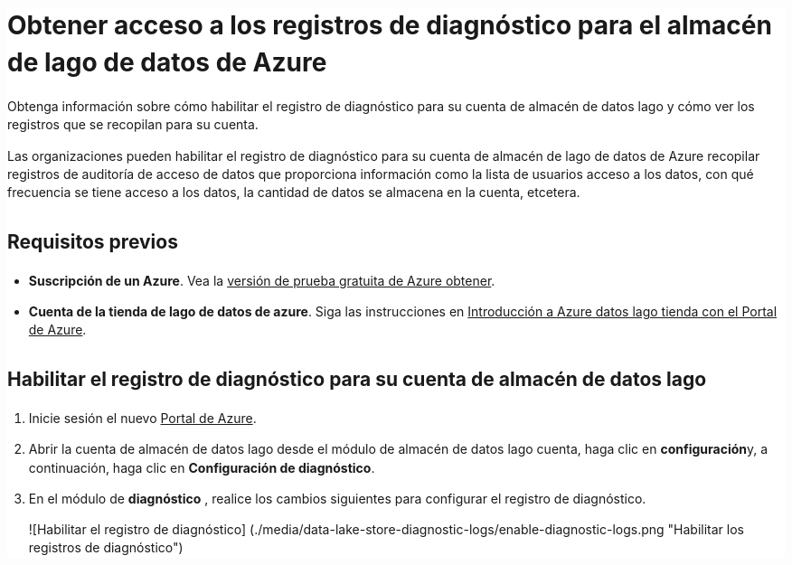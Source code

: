 <properties 
   pageTitle="Ver registros de diagnóstico para el almacén de lago de datos de Azure | Microsoft Azure" 
   description="Comprender cómo configurar y tener acceso a los registros de diagnóstico para el almacén de lago de datos de Azure " 
   services="data-lake-store" 
   documentationCenter="" 
   authors="nitinme" 
   manager="jhubbard" 
   editor="cgronlun"/>
 
<tags
   ms.service="data-lake-store"
   ms.devlang="na"
   ms.topic="article"
   ms.tgt_pltfrm="na"
   ms.workload="big-data" 
   ms.date="10/05/2016"
   ms.author="nitinme"/>

# <a name="accessing-diagnostic-logs-for-azure-data-lake-store"></a>Obtener acceso a los registros de diagnóstico para el almacén de lago de datos de Azure

Obtenga información sobre cómo habilitar el registro de diagnóstico para su cuenta de almacén de datos lago y cómo ver los registros que se recopilan para su cuenta.

Las organizaciones pueden habilitar el registro de diagnóstico para su cuenta de almacén de lago de datos de Azure recopilar registros de auditoría de acceso de datos que proporciona información como la lista de usuarios acceso a los datos, con qué frecuencia se tiene acceso a los datos, la cantidad de datos se almacena en la cuenta, etcetera.

## <a name="prerequisites"></a>Requisitos previos

- **Suscripción de un Azure**. Vea la [versión de prueba gratuita de Azure obtener](https://azure.microsoft.com/pricing/free-trial/).

- **Cuenta de la tienda de lago de datos de azure**. Siga las instrucciones en [Introducción a Azure datos lago tienda con el Portal de Azure](data-lake-store-get-started-portal.md).

## <a name="enable-diagnostic-logging-for-your-data-lake-store-account"></a>Habilitar el registro de diagnóstico para su cuenta de almacén de datos lago

1. Inicie sesión el nuevo [Portal de Azure](https://portal.azure.com).

2. Abrir la cuenta de almacén de datos lago desde el módulo de almacén de datos lago cuenta, haga clic en **configuración**y, a continuación, haga clic en **Configuración de diagnóstico**.

3. En el módulo de **diagnóstico** , realice los cambios siguientes para configurar el registro de diagnóstico.

    ![Habilitar el registro de diagnóstico] (./media/data-lake-store-diagnostic-logs/enable-diagnostic-logs.png "Habilitar los registros de diagnóstico")

